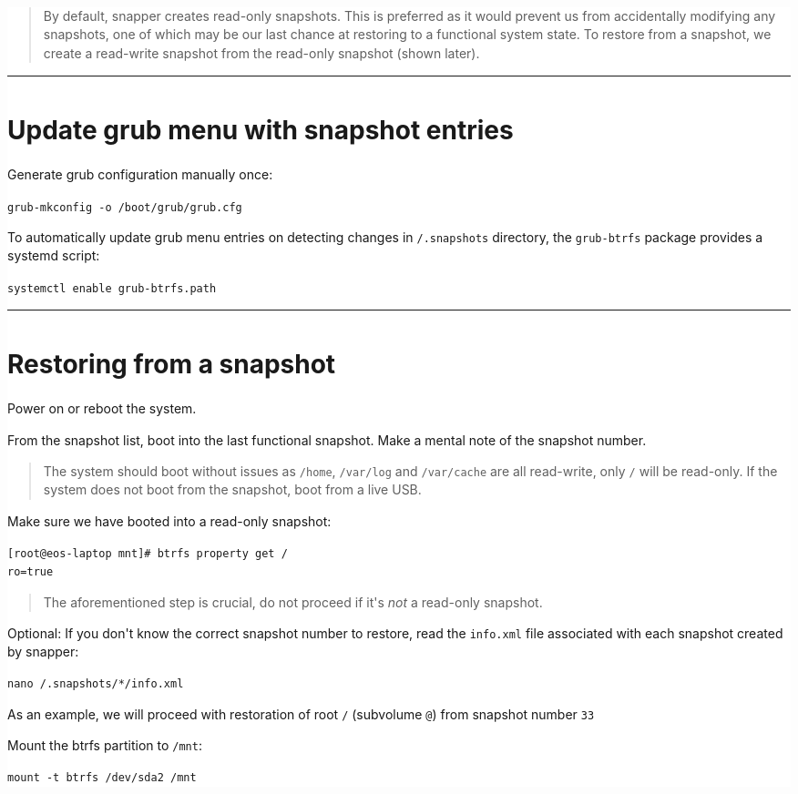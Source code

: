 > By default, snapper creates read-only snapshots. This is preferred as it would prevent us from accidentally modifying any snapshots, one of which may be our last chance at restoring to a functional system state.
> To restore from a snapshot, we create a read-write snapshot from the read-only snapshot (shown later).

---

# Update grub menu with snapshot entries

Generate grub configuration manually once:

```
grub-mkconfig -o /boot/grub/grub.cfg
```

To automatically update grub menu entries on detecting changes in `/.snapshots` directory, the `grub-btrfs` package provides a systemd script:

```
systemctl enable grub-btrfs.path
```

---

# Restoring from a snapshot

Power on or reboot the system.

From the snapshot list, boot into the last functional snapshot. Make a mental note of the snapshot number.

> The system should boot without issues as `/home`, `/var/log` and `/var/cache` are all read-write, only `/` will be read-only.
> If the system does not boot from the snapshot, boot from a live USB.

Make sure we have booted into a read-only snapshot:

```
[root@eos-laptop mnt]# btrfs property get /
ro=true
```

> The aforementioned step is crucial, do not proceed if it's _not_ a read-only snapshot.

Optional: If you don't know the correct snapshot number to restore, read the `info.xml` file associated with each snapshot created by snapper:

```
nano /.snapshots/*/info.xml
```

As an example, we will proceed with restoration of root `/` (subvolume `@`) from snapshot number `33`

Mount the btrfs partition to `/mnt`:

```
mount -t btrfs /dev/sda2 /mnt
```
